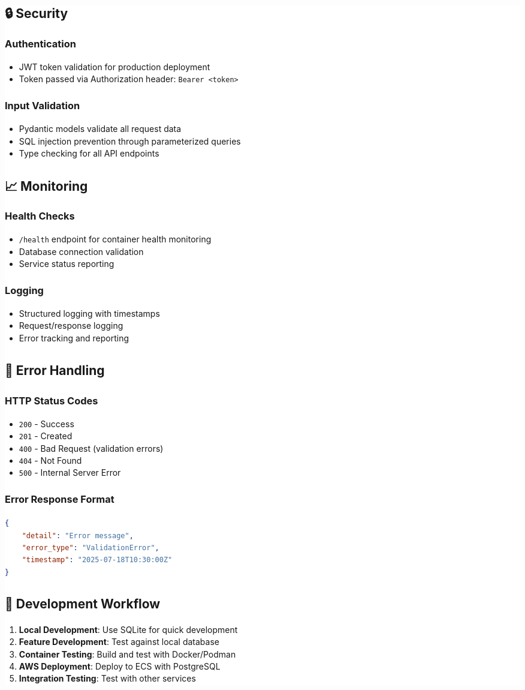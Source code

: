 ## 🔒 Security

### Authentication
- JWT token validation for production deployment
- Token passed via Authorization header: `Bearer <token>`

### Input Validation
- Pydantic models validate all request data
- SQL injection prevention through parameterized queries
- Type checking for all API endpoints

## 📈 Monitoring

### Health Checks
- `/health` endpoint for container health monitoring
- Database connection validation
- Service status reporting

### Logging
- Structured logging with timestamps
- Request/response logging
- Error tracking and reporting

## 🚨 Error Handling

### HTTP Status Codes
- `200` - Success
- `201` - Created
- `400` - Bad Request (validation errors)
- `404` - Not Found
- `500` - Internal Server Error

### Error Response Format
```json
{
    "detail": "Error message",
    "error_type": "ValidationError",
    "timestamp": "2025-07-18T10:30:00Z"
}
```

## 🔄 Development Workflow

1. **Local Development**: Use SQLite for quick development
2. **Feature Development**: Test against local database
3. **Container Testing**: Build and test with Docker/Podman
4. **AWS Deployment**: Deploy to ECS with PostgreSQL
5. **Integration Testing**: Test with other services
